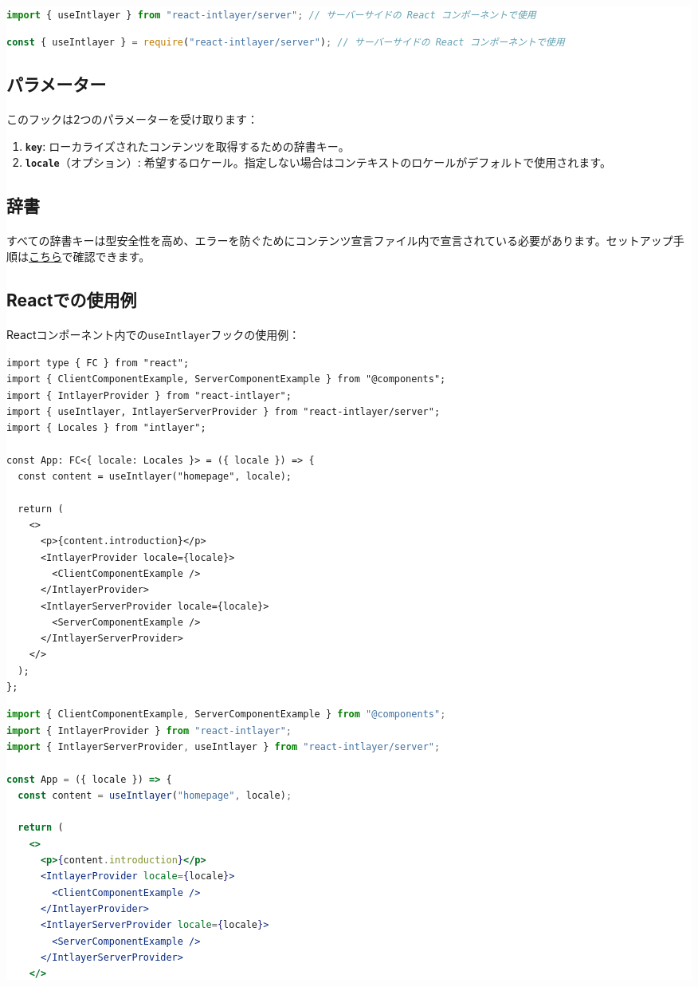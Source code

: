   ```javascript codeFormat="esm"
  import { useIntlayer } from "react-intlayer/server"; // サーバーサイドの React コンポーネントで使用
  ```

  ```javascript codeFormat="commonjs"
  const { useIntlayer } = require("react-intlayer/server"); // サーバーサイドの React コンポーネントで使用
  ```

## パラメーター

このフックは2つのパラメーターを受け取ります：

1. **`key`**: ローカライズされたコンテンツを取得するための辞書キー。
2. **`locale`**（オプション）: 希望するロケール。指定しない場合はコンテキストのロケールがデフォルトで使用されます。

## 辞書

すべての辞書キーは型安全性を高め、エラーを防ぐためにコンテンツ宣言ファイル内で宣言されている必要があります。セットアップ手順は[こちら](https://github.com/aymericzip/intlayer/blob/main/docs/docs/ja/dictionary/get_started.md)で確認できます。

## Reactでの使用例

Reactコンポーネント内での`useIntlayer`フックの使用例：

```tsx fileName="src/app.tsx" codeFormat="typescript"
import type { FC } from "react";
import { ClientComponentExample, ServerComponentExample } from "@components";
import { IntlayerProvider } from "react-intlayer";
import { useIntlayer, IntlayerServerProvider } from "react-intlayer/server";
import { Locales } from "intlayer";

const App: FC<{ locale: Locales }> = ({ locale }) => {
  const content = useIntlayer("homepage", locale);

  return (
    <>
      <p>{content.introduction}</p>
      <IntlayerProvider locale={locale}>
        <ClientComponentExample />
      </IntlayerProvider>
      <IntlayerServerProvider locale={locale}>
        <ServerComponentExample />
      </IntlayerServerProvider>
    </>
  );
};
```

```jsx fileName="src/app.mjx" codeFormat="esm"
import { ClientComponentExample, ServerComponentExample } from "@components";
import { IntlayerProvider } from "react-intlayer";
import { IntlayerServerProvider, useIntlayer } from "react-intlayer/server";

const App = ({ locale }) => {
  const content = useIntlayer("homepage", locale);

  return (
    <>
      <p>{content.introduction}</p>
      <IntlayerProvider locale={locale}>
        <ClientComponentExample />
      </IntlayerProvider>
      <IntlayerServerProvider locale={locale}>
        <ServerComponentExample />
      </IntlayerServerProvider>
    </>
```
